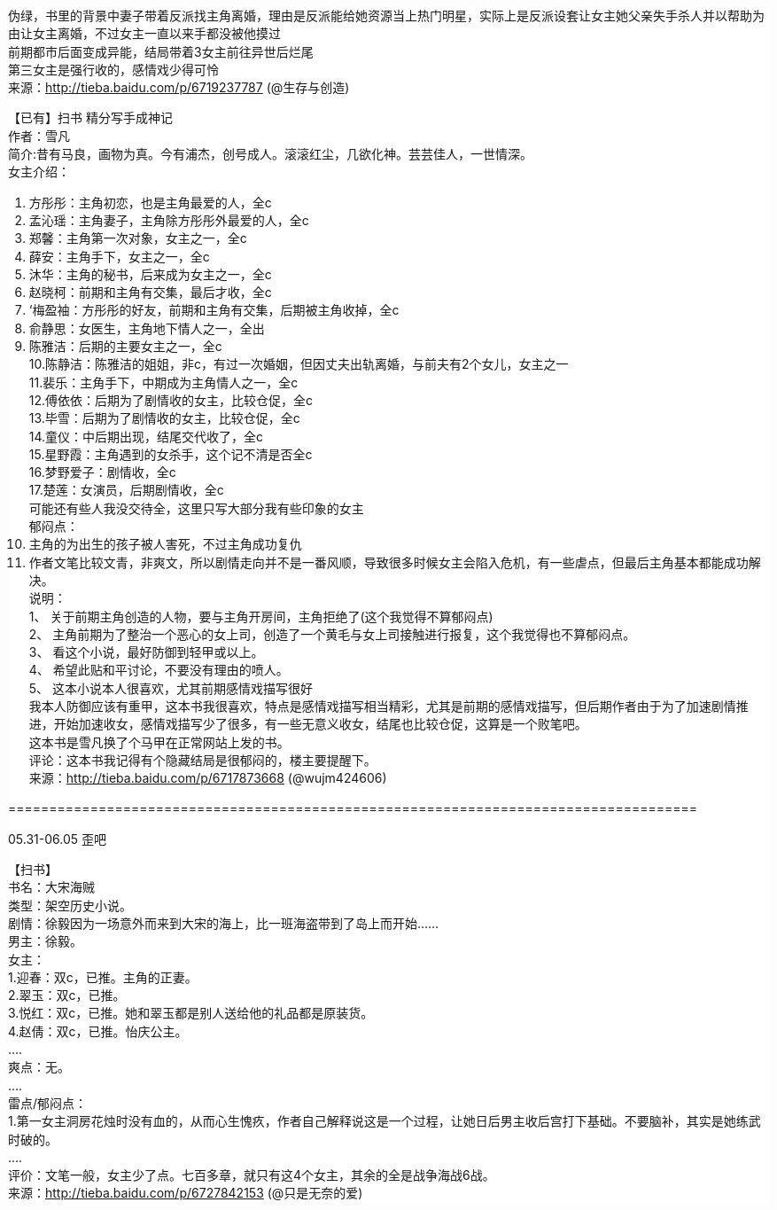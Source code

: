 伪绿，书里的背景中妻子带着反派找主角离婚，理由是反派能给她资源当上热门明星，实际上是反派设套让女主她父亲失手杀人并以帮助为由让女主离婚，不过女主一直以来手都没被他摸过  
前期都市后面变成异能，结局带着3女主前往异世后烂尾  
第三女主是强行收的，感情戏少得可怜  
来源：http://tieba.baidu.com/p/6719237787  (@生存与创造)  
  
  
【已有】扫书 精分写手成神记  
作者：雪凡  
简介:昔有马良，画物为真。今有浦杰，创号成人。滚滚红尘，几欲化神。芸芸佳人，一世情深。  
女主介绍：  
1. 方彤彤：主角初恋，也是主角最爱的人，全c  
2. 孟沁瑶：主角妻子，主角除方彤彤外最爱的人，全c  
3. 郑馨：主角第一次对象，女主之一，全c  
4. 薛安：主角手下，女主之一，全c  
5. 沐华：主角的秘书，后来成为女主之一，全c  
6. 赵晓柯：前期和主角有交集，最后才收，全c  
7. ‘梅盈袖：方彤彤的好友，前期和主角有交集，后期被主角收掉，全c  
8. 俞静思：女医生，主角地下情人之一，全出  
9. 陈雅洁：后期的主要女主之一，全c  
10.陈静洁：陈雅洁的姐姐，非c，有过一次婚姻，但因丈夫出轨离婚，与前夫有2个女儿，女主之一  
11.裴乐：主角手下，中期成为主角情人之一，全c  
12.傅依依：后期为了剧情收的女主，比较仓促，全c  
13.毕雪：后期为了剧情收的女主，比较仓促，全c  
14.童仪：中后期出现，结尾交代收了，全c  
15.星野霞：主角遇到的女杀手，这个记不清是否全c  
16.梦野爱子：剧情收，全c  
17.楚莲：女演员，后期剧情收，全c  
可能还有些人我没交待全，这里只写大部分我有些印象的女主  
郁闷点：  
1. 主角的为出生的孩子被人害死，不过主角成功复仇  
2. 作者文笔比较文青，非爽文，所以剧情走向并不是一番风顺，导致很多时候女主会陷入危机，有一些虐点，但最后主角基本都能成功解决。  
说明：  
1、 关于前期主角创造的人物，要与主角开房间，主角拒绝了(这个我觉得不算郁闷点)  
2、 主角前期为了整治一个恶心的女上司，创造了一个黄毛与女上司接触进行报复，这个我觉得也不算郁闷点。  
3、 看这个小说，最好防御到轻甲或以上。  
4、 希望此贴和平讨论，不要没有理由的喷人。  
5、 这本小说本人很喜欢，尤其前期感情戏描写很好  
我本人防御应该有重甲，这本书我很喜欢，特点是感情戏描写相当精彩，尤其是前期的感情戏描写，但后期作者由于为了加速剧情推进，开始加速收女，感情戏描写少了很多，有一些无意义收女，结尾也比较仓促，这算是一个败笔吧。  
这本书是雪凡换了个马甲在正常网站上发的书。  
评论：这本书我记得有个隐藏结局是很郁闷的，楼主要提醒下。  
来源：http://tieba.baidu.com/p/6717873668  (@wujm424606)  
  
  
====================================================================================  
  
05.31-06.05 歪吧  
  
  
【扫书】  
书名：大宋海贼  
类型：架空历史小说。  
剧情：徐毅因为一场意外而来到大宋的海上，比一班海盗带到了岛上而开始……  
男主：徐毅。  
女主：  
1.迎春：双c，已推。主角的正妻。  
2.翠玉：双c，已推。  
3.悦红：双c，已推。她和翠玉都是别人送给他的礼品都是原装货。  
4.赵倩：双c，已推。怡庆公主。  
....  
爽点：无。  
....  
雷点/郁闷点：  
1.第一女主洞房花烛时没有血的，从而心生愧疚，作者自己解释说这是一个过程，让她日后男主收后宫打下基础。不要脑补，其实是她练武时破的。  
....  
评价：文笔一般，女主少了点。七百多章，就只有这4个女主，其余的全是战争海战6战。  
来源：http://tieba.baidu.com/p/6727842153  (@只是无奈的爱)  